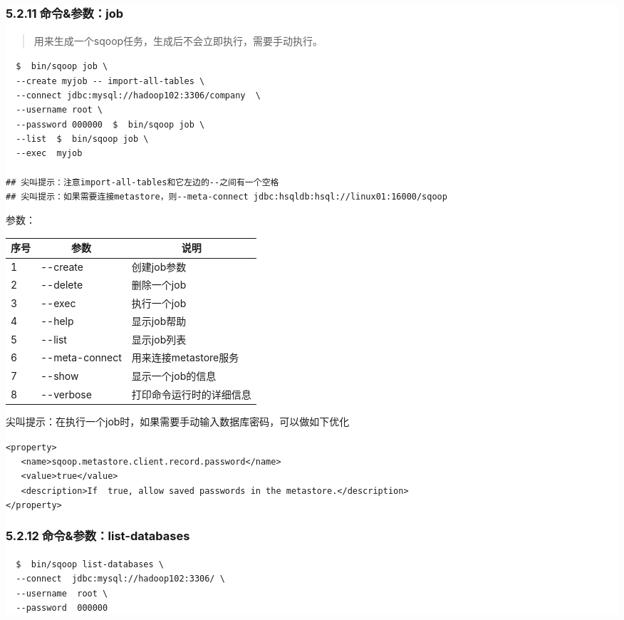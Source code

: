 ### 5.2.11 命令&参数：job

> 用来生成一个sqoop任务，生成后不会立即执行，需要手动执行。

```shell
  $  bin/sqoop job \   
  --create myjob -- import-all-tables \   
  --connect jdbc:mysql://hadoop102:3306/company  \   
  --username root \   
  --password 000000  $  bin/sqoop job \  
  --list  $  bin/sqoop job \  
  --exec  myjob  

## 尖叫提示：注意import-all-tables和它左边的--之间有一个空格
## 尖叫提示：如果需要连接metastore，则--meta-connect jdbc:hsqldb:hsql://linux01:16000/sqoop
```



参数：

| **序号** | **参数**                  | **说明**                 |
| -------- | ------------------------- | ------------------------ |
| 1        | --create <job-id>         | 创建job参数              |
| 2        | --delete <job-id>         | 删除一个job              |
| 3        | --exec <job-id>           | 执行一个job              |
| 4        | --help                    | 显示job帮助              |
| 5        | --list                    | 显示job列表              |
| 6        | --meta-connect <jdbc-uri> | 用来连接metastore服务    |
| 7        | --show <job-id>           | 显示一个job的信息        |
| 8        | --verbose                 | 打印命令运行时的详细信息 |

尖叫提示：在执行一个job时，如果需要手动输入数据库密码，可以做如下优化

 ```shell
 <property>      
 	<name>sqoop.metastore.client.record.password</name>      
 	<value>true</value>      
 	<description>If  true, allow saved passwords in the metastore.</description>  
 </property>  
 ```

### 5.2.12 命令&参数：list-databases

```shell
  $  bin/sqoop list-databases \  
  --connect  jdbc:mysql://hadoop102:3306/ \  
  --username  root \  
  --password  000000  
```
